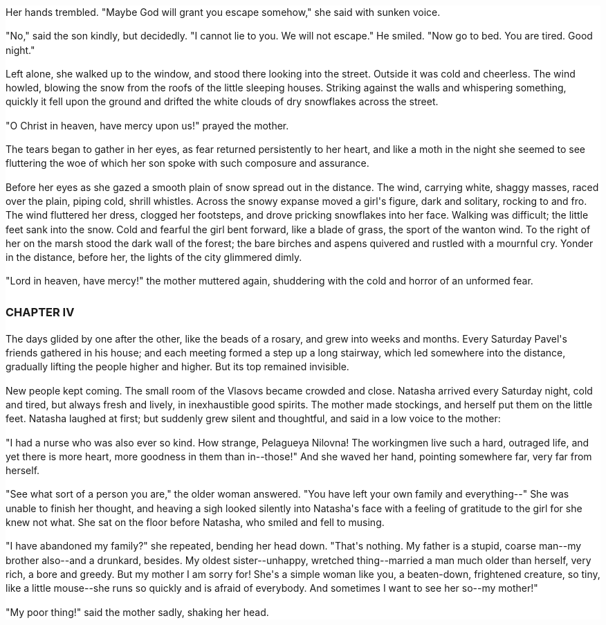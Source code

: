 Her hands trembled. "Maybe God will grant you escape somehow," she said with sunken voice.

"No," said the son kindly, but decidedly. "I cannot lie to you. We will not escape." He smiled. "Now go to bed. You are tired. Good night."

Left alone, she walked up to the window, and stood there looking into the street. Outside it was cold and cheerless. The wind howled, blowing the snow from the roofs of the little sleeping houses. Striking against the walls and whispering something, quickly it fell upon the ground and drifted the white clouds of dry snowflakes across the street.

"O Christ in heaven, have mercy upon us!" prayed the mother.

The tears began to gather in her eyes, as fear returned persistently to her heart, and like a moth in the night she seemed to see fluttering the woe of which her son spoke with such composure and assurance.

Before her eyes as she gazed a smooth plain of snow spread out in the distance. The wind, carrying white, shaggy masses, raced over the plain, piping cold, shrill whistles. Across the snowy expanse moved a girl's figure, dark and solitary, rocking to and fro. The wind fluttered her dress, clogged her footsteps, and drove pricking snowflakes into her face. Walking was difficult; the little feet sank into the snow. Cold and fearful the girl bent forward, like a blade of grass, the sport of the wanton wind. To the right of her on the marsh stood the dark wall of the forest; the bare birches and aspens quivered and rustled with a mournful cry. Yonder in the distance, before her, the lights of the city glimmered dimly.

"Lord in heaven, have mercy!" the mother muttered again, shuddering with the cold and horror of an unformed fear.


### CHAPTER IV

The days glided by one after the other, like the beads of a rosary, and grew into weeks and months. Every Saturday Pavel's friends gathered in his house; and each meeting formed a step up a long stairway, which led somewhere into the distance, gradually lifting the people higher and higher. But its top remained invisible.

New people kept coming. The small room of the Vlasovs became crowded and close. Natasha arrived every Saturday night, cold and tired, but always fresh and lively, in inexhaustible good spirits. The mother made stockings, and herself put them on the little feet. Natasha laughed at first; but suddenly grew silent and thoughtful, and said in a low voice to the mother:

"I had a nurse who was also ever so kind. How strange, Pelagueya Nilovna! The workingmen live such a hard, outraged life, and yet there is more heart, more goodness in them than in--those!" And she waved her hand, pointing somewhere far, very far from herself.

"See what sort of a person you are," the older woman answered. "You have left your own family and everything--" She was unable to finish her thought, and heaving a sigh looked silently into Natasha's face with a feeling of gratitude to the girl for she knew not what. She sat on the floor before Natasha, who smiled and fell to musing.

"I have abandoned my family?" she repeated, bending her head down. "That's nothing. My father is a stupid, coarse man--my brother also--and a drunkard, besides. My oldest sister--unhappy, wretched thing--married a man much older than herself, very rich, a bore and greedy. But my mother I am sorry for! She's a simple woman like you, a beaten-down, frightened creature, so tiny, like a little mouse--she runs so quickly and is afraid of everybody. And sometimes I want to see her so--my mother!"

"My poor thing!" said the mother sadly, shaking her head.
